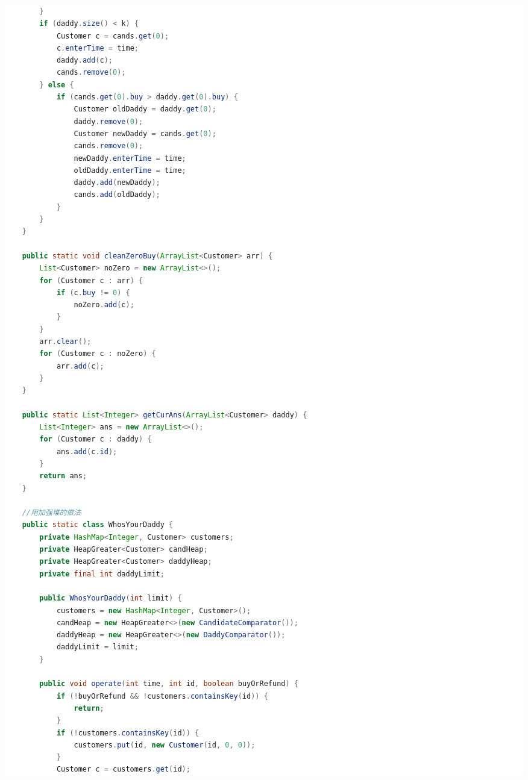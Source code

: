 ```Java
        }
        if (daddy.size() < k) {
            Customer c = cands.get(0);
            c.enterTime = time;
            daddy.add(c);
            cands.remove(0);
        } else {
            if (cands.get(0).buy > daddy.get(0).buy) {
                Customer oldDaddy = daddy.get(0);
                daddy.remove(0);
                Customer newDaddy = cands.get(0);
                cands.remove(0);
                newDaddy.enterTime = time;
                oldDaddy.enterTime = time;
                daddy.add(newDaddy);
                cands.add(oldDaddy);
            }
        }
    }

    public static void cleanZeroBuy(ArrayList<Customer> arr) {
        List<Customer> noZero = new ArrayList<>();
        for (Customer c : arr) {
            if (c.buy != 0) {
                noZero.add(c);
            }
        }
        arr.clear();
        for (Customer c : noZero) {
            arr.add(c);
        }
    }

    public static List<Integer> getCurAns(ArrayList<Customer> daddy) {
        List<Integer> ans = new ArrayList<>();
        for (Customer c : daddy) {
            ans.add(c.id);
        }
        return ans;
    }
    
    //用加强堆的做法
    public static class WhosYourDaddy {
        private HashMap<Integer, Customer> customers;
        private HeapGreater<Customer> candHeap;
        private HeapGreater<Customer> daddyHeap;
        private final int daddyLimit;

        public WhosYourDaddy(int limit) {
            customers = new HashMap<Integer, Customer>();
            candHeap = new HeapGreater<>(new CandidateComparator());
            daddyHeap = new HeapGreater<>(new DaddyComparator());
            daddyLimit = limit;
        }

        public void operate(int time, int id, boolean buyOrRefund) {
            if (!buyOrRefund && !customers.containsKey(id)) {
                return;
            }
            if (!customers.containsKey(id)) {
                customers.put(id, new Customer(id, 0, 0));
            }
            Customer c = customers.get(id);
```